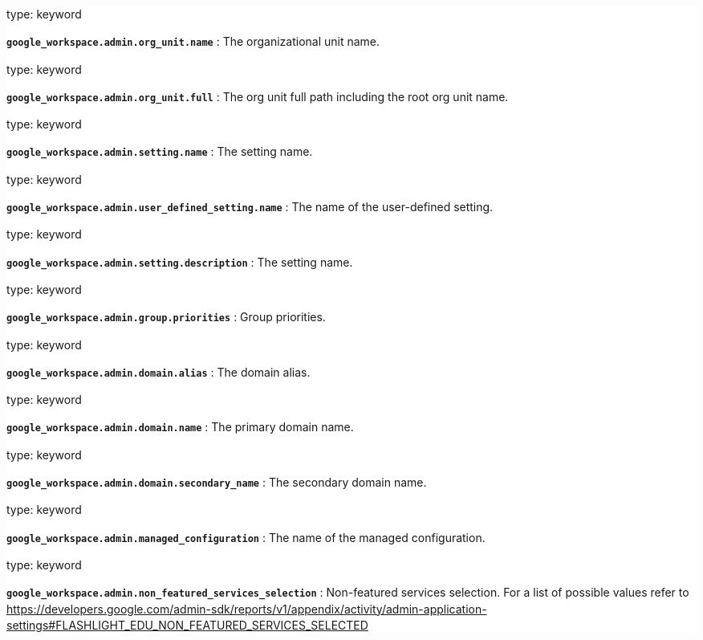type: keyword


**`google_workspace.admin.org_unit.name`**
:   The organizational unit name.

type: keyword


**`google_workspace.admin.org_unit.full`**
:   The org unit full path including the root org unit name.

type: keyword


**`google_workspace.admin.setting.name`**
:   The setting name.

type: keyword


**`google_workspace.admin.user_defined_setting.name`**
:   The name of the user-defined setting.

type: keyword


**`google_workspace.admin.setting.description`**
:   The setting name.

type: keyword


**`google_workspace.admin.group.priorities`**
:   Group priorities.

type: keyword


**`google_workspace.admin.domain.alias`**
:   The domain alias.

type: keyword


**`google_workspace.admin.domain.name`**
:   The primary domain name.

type: keyword


**`google_workspace.admin.domain.secondary_name`**
:   The secondary domain name.

type: keyword


**`google_workspace.admin.managed_configuration`**
:   The name of the managed configuration.

type: keyword


**`google_workspace.admin.non_featured_services_selection`**
:   Non-featured services selection. For a list of possible values refer to https://developers.google.com/admin-sdk/reports/v1/appendix/activity/admin-application-settings#FLASHLIGHT_EDU_NON_FEATURED_SERVICES_SELECTED
